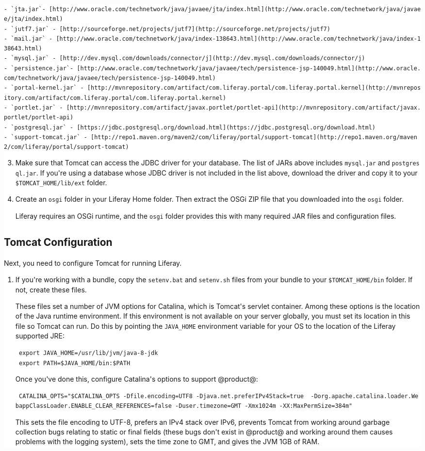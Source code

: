     - `jta.jar`- [http://www.oracle.com/technetwork/java/javaee/jta/index.html](http://www.oracle.com/technetwork/java/javaee/jta/index.html)
    - `jutf7.jar` - [http://sourceforge.net/projects/jutf7](http://sourceforge.net/projects/jutf7)
    - `mail.jar` - [http://www.oracle.com/technetwork/java/index-138643.html](http://www.oracle.com/technetwork/java/index-138643.html)
    - `mysql.jar` - [http://dev.mysql.com/downloads/connector/j](http://dev.mysql.com/downloads/connector/j)
    - `persistence.jar`- [http://www.oracle.com/technetwork/java/javaee/tech/persistence-jsp-140049.html](http://www.oracle.com/technetwork/java/javaee/tech/persistence-jsp-140049.html)
    - `portal-kernel.jar` - [http://mvnrepository.com/artifact/com.liferay.portal/com.liferay.portal.kernel](http://mvnrepository.com/artifact/com.liferay.portal/com.liferay.portal.kernel)
    - `portlet.jar` - [http://mvnrepository.com/artifact/javax.portlet/portlet-api](http://mvnrepository.com/artifact/javax.portlet/portlet-api)
    - `postgresql.jar` - [https://jdbc.postgresql.org/download.html](https://jdbc.postgresql.org/download.html)
    - `support-tomcat.jar` - [http://repo1.maven.org/maven2/com/liferay/portal/support-tomcat](http://repo1.maven.org/maven2/com/liferay/portal/support-tomcat)

3. Make sure that Tomcat can access the JDBC driver for your database. The list
   of JARs above includes `mysql.jar` and `postgresql.jar`. If you're using a
   database whose JDBC driver is not included in the list above, download the
   driver and copy it to your `$TOMCAT_HOME/lib/ext` folder.

4. Create an `osgi` folder in your Liferay Home folder. Then extract the OSGi
   ZIP file that you downloaded into the `osgi` folder.

    Liferay requires an OSGi runtime, and the `osgi` folder provides this with
    many required JAR files and configuration files.

## Tomcat Configuration [](id=tomcat-configuration)

Next, you need to configure Tomcat for running Liferay.

1. If you're working with a bundle, copy the `setenv.bat` and `setenv.sh` files
   from your bundle to your `$TOMCAT_HOME/bin` folder. If not, create these
   files. 

   These files set a number of JVM options for Catalina, which is Tomcat's
   servlet container. Among these options is the location of the Java runtime
   environment. If this environment is not available on your server globally,
   you must set its location in this file so Tomcat can run. Do this by pointing
   the `JAVA_HOME` environment variable for your OS to the location of the
   Liferay supported JRE:

        export JAVA_HOME=/usr/lib/jvm/java-8-jdk
        export PATH=$JAVA_HOME/bin:$PATH

   Once you've done this, configure Catalina's options to support @product@: 

        CATALINA_OPTS="$CATALINA_OPTS -Dfile.encoding=UTF8 -Djava.net.preferIPv4Stack=true  -Dorg.apache.catalina.loader.WebappClassLoader.ENABLE_CLEAR_REFERENCES=false -Duser.timezone=GMT -Xmx1024m -XX:MaxPermSize=384m" 

   This sets the file encoding to UTF-8, prefers an IPv4 stack over IPv6,
   prevents Tomcat from working around garbage collection bugs relating to
   static or final fields (these bugs don't exist in @product@ and working
   around them causes problems with the logging system), sets the time zone to
   GMT, and gives the JVM 1GB of RAM. 
